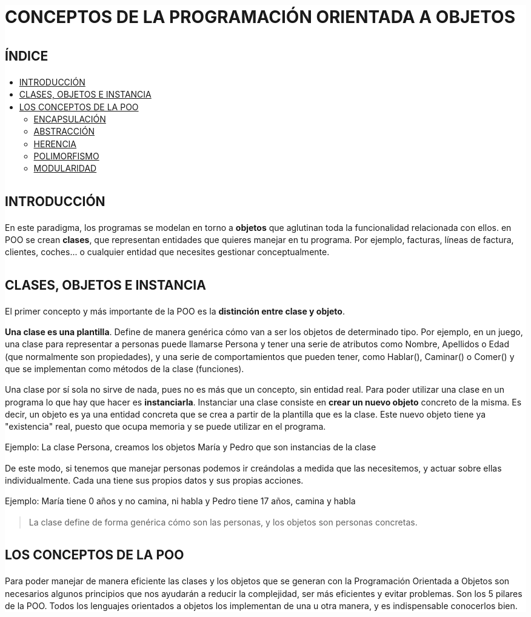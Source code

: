 # CONCEPTOS DE LA PROGRAMACIÓN ORIENTADA A OBJETOS

## ÍNDICE
  - [INTRODUCCIÓN](#introducción)
  - [CLASES, OBJETOS E INSTANCIA](#clases-objetos-e-instancia)
  - [LOS CONCEPTOS DE LA POO](#los-conceptos-de-la-poo)
    - [ENCAPSULACIÓN](#encapsulación)
    - [ABSTRACCIÓN](#abstracción)
    - [HERENCIA](#herencia)
    - [POLIMORFISMO](#polimorfismo)
    - [MODULARIDAD](#modularidad)

## INTRODUCCIÓN

En este paradigma, los programas se modelan en torno a **objetos** que aglutinan toda la funcionalidad relacionada con ellos.
en POO se crean **clases**, que representan entidades que quieres manejar en tu programa. Por ejemplo, facturas, líneas de factura, clientes, coches... o cualquier entidad que necesites gestionar conceptualmente.

## CLASES, OBJETOS E INSTANCIA

El primer concepto y más importante de la POO es la **distinción entre clase y objeto**.

**Una clase es una plantilla**. Define de manera genérica cómo van a ser los objetos de determinado tipo. Por ejemplo, en un juego, una clase para representar a personas puede llamarse Persona y tener una serie de atributos como Nombre, Apellidos o Edad (que normalmente son propiedades), y una serie de comportamientos que pueden tener, como Hablar(), Caminar() o Comer() y que se implementan como métodos de la clase (funciones).

Una clase por sí sola no sirve de nada, pues no es más que un concepto, sin entidad real. Para poder utilizar una clase en un programa lo que hay que hacer es **instanciarla**. Instanciar una clase consiste en **crear un nuevo objeto** concreto de la misma. Es decir, un objeto es ya una entidad concreta que se crea a partir de la plantilla que es la clase. Este nuevo objeto tiene ya "existencia" real, puesto que ocupa memoria y se puede utilizar en el programa.

Ejemplo: La clase Persona, creamos los objetos María y Pedro que son instancias de la clase

De este modo, si tenemos que manejar personas podemos ir creándolas a medida que las necesitemos, y actuar sobre ellas individualmente. Cada una tiene sus propios datos y sus propias acciones.

Ejemplo: María tiene 0 años y no camina, ni habla  y Pedro tiene 17 años, camina y habla

> La clase define de forma genérica cómo son las personas, y los objetos son personas concretas.

<div class="page"/>

## LOS CONCEPTOS DE LA POO

Para poder manejar de manera eficiente las clases y los objetos que se generan con la Programación Orientada a Objetos son necesarios algunos principios que nos ayudarán a reducir la complejidad, ser más eficientes y evitar problemas. Son los 5 pilares de la POO. Todos los lenguajes orientados a objetos los implementan de una u otra manera, y es indispensable conocerlos bien.
